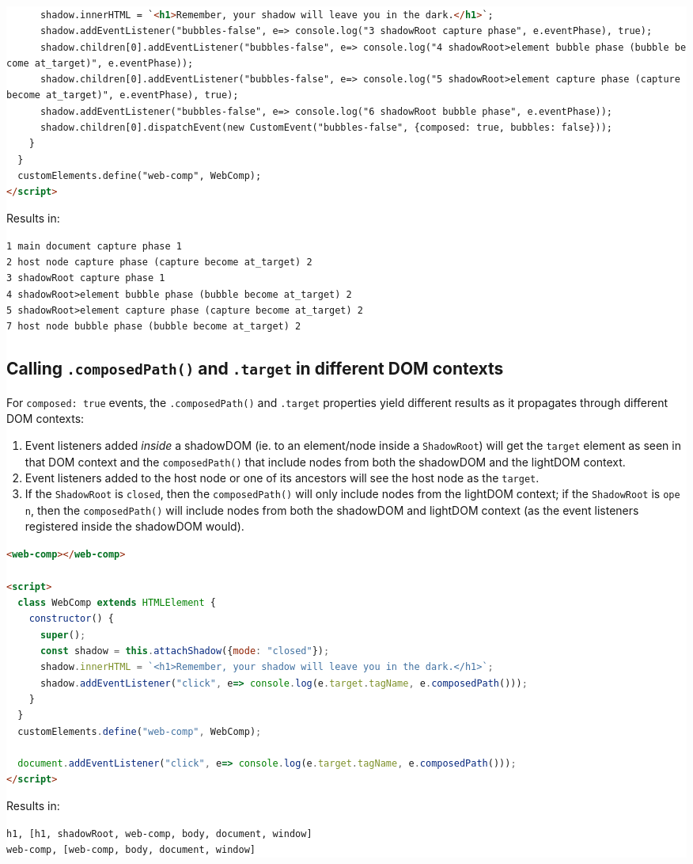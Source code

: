 ```html
      shadow.innerHTML = `<h1>Remember, your shadow will leave you in the dark.</h1>`;
      shadow.addEventListener("bubbles-false", e=> console.log("3 shadowRoot capture phase", e.eventPhase), true);
      shadow.children[0].addEventListener("bubbles-false", e=> console.log("4 shadowRoot>element bubble phase (bubble become at_target)", e.eventPhase));
      shadow.children[0].addEventListener("bubbles-false", e=> console.log("5 shadowRoot>element capture phase (capture become at_target)", e.eventPhase), true);
      shadow.addEventListener("bubbles-false", e=> console.log("6 shadowRoot bubble phase", e.eventPhase));
      shadow.children[0].dispatchEvent(new CustomEvent("bubbles-false", {composed: true, bubbles: false}));
    }
  }
  customElements.define("web-comp", WebComp);
</script>
```
Results in:
```
1 main document capture phase 1
2 host node capture phase (capture become at_target) 2
3 shadowRoot capture phase 1
4 shadowRoot>element bubble phase (bubble become at_target) 2
5 shadowRoot>element capture phase (capture become at_target) 2
7 host node bubble phase (bubble become at_target) 2
```

## Calling `.composedPath()` and `.target` in different DOM contexts  

For `composed: true` events, the `.composedPath()` and `.target` properties yield different results as it propagates through different DOM contexts:

1. Event listeners added *inside* a shadowDOM (ie. to an element/node inside a `ShadowRoot`) will get the `target` element as seen in that DOM context and the `composedPath()` that include nodes from both the shadowDOM and the lightDOM context.
2. Event listeners added to the host node or one of its ancestors will see the host node as the `target`.
3. If the `ShadowRoot` is `closed`, then the `composedPath()` will only include nodes from the lightDOM context; if the `ShadowRoot` is `open`, then the `composedPath()` will include nodes from both the shadowDOM and lightDOM context (as the event listeners registered inside the shadowDOM would).

```html
<web-comp></web-comp>

<script>
  class WebComp extends HTMLElement {
    constructor() {
      super();
      const shadow = this.attachShadow({mode: "closed"});
      shadow.innerHTML = `<h1>Remember, your shadow will leave you in the dark.</h1>`;
      shadow.addEventListener("click", e=> console.log(e.target.tagName, e.composedPath()));
    }
  }
  customElements.define("web-comp", WebComp);

  document.addEventListener("click", e=> console.log(e.target.tagName, e.composedPath()));
</script>
```                                                           
Results in:
```
h1, [h1, shadowRoot, web-comp, body, document, window]
web-comp, [web-comp, body, document, window]
```
